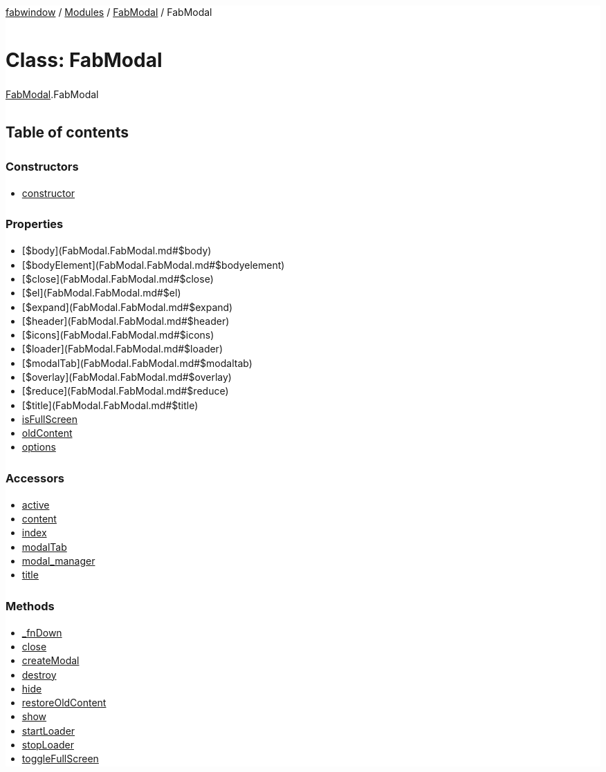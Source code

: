 [fabwindow](../README.md) / [Modules](../modules.md) / [FabModal](../modules/FabModal.md) / FabModal

# Class: FabModal

[FabModal](../modules/FabModal.md).FabModal

## Table of contents

### Constructors

- [constructor](FabModal.FabModal.md#constructor)

### Properties

- [$body](FabModal.FabModal.md#$body)
- [$bodyElement](FabModal.FabModal.md#$bodyelement)
- [$close](FabModal.FabModal.md#$close)
- [$el](FabModal.FabModal.md#$el)
- [$expand](FabModal.FabModal.md#$expand)
- [$header](FabModal.FabModal.md#$header)
- [$icons](FabModal.FabModal.md#$icons)
- [$loader](FabModal.FabModal.md#$loader)
- [$modalTab](FabModal.FabModal.md#$modaltab)
- [$overlay](FabModal.FabModal.md#$overlay)
- [$reduce](FabModal.FabModal.md#$reduce)
- [$title](FabModal.FabModal.md#$title)
- [isFullScreen](FabModal.FabModal.md#isfullscreen)
- [oldContent](FabModal.FabModal.md#oldcontent)
- [options](FabModal.FabModal.md#options)

### Accessors

- [active](FabModal.FabModal.md#active)
- [content](FabModal.FabModal.md#content)
- [index](FabModal.FabModal.md#index)
- [modalTab](FabModal.FabModal.md#modaltab)
- [modal_manager](FabModal.FabModal.md#modal_manager)
- [title](FabModal.FabModal.md#title)

### Methods

- [\_fnDown](FabModal.FabModal.md#_fndown)
- [close](FabModal.FabModal.md#close)
- [createModal](FabModal.FabModal.md#createmodal)
- [destroy](FabModal.FabModal.md#destroy)
- [hide](FabModal.FabModal.md#hide)
- [restoreOldContent](FabModal.FabModal.md#restoreoldcontent)
- [show](FabModal.FabModal.md#show)
- [startLoader](FabModal.FabModal.md#startloader)
- [stopLoader](FabModal.FabModal.md#stoploader)
- [toggleFullScreen](FabModal.FabModal.md#togglefullscreen)
